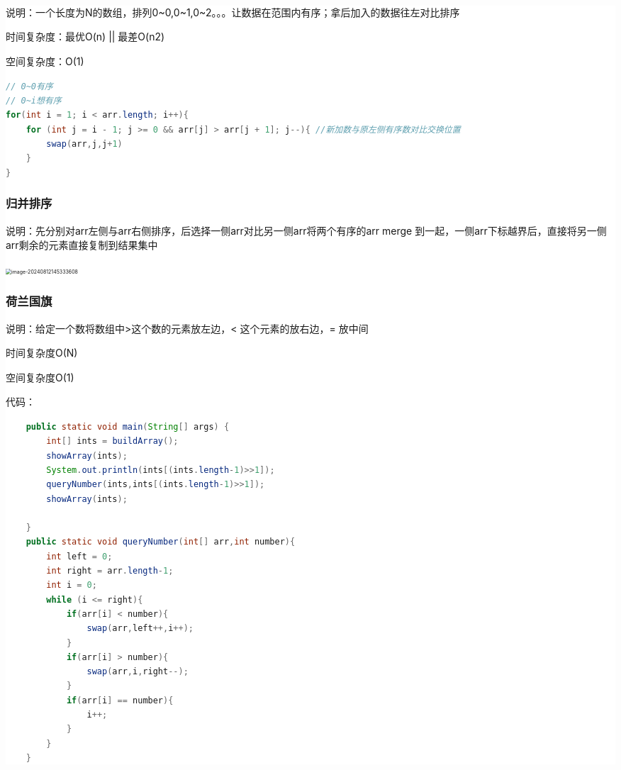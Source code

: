 说明：一个长度为N的数组，排列0~0,0~1,0~2。。。让数据在范围内有序；拿后加入的数据往左对比排序

时间复杂度：最优O(n) || 最差O(n2)

空间复杂度：O(1) 

~~~java
// 0~0有序
// 0~i想有序
for(int i = 1; i < arr.length; i++){
    for (int j = i - 1; j >= 0 && arr[j] > arr[j + 1]; j--){ //新加数与原左侧有序数对比交换位置
        swap(arr,j,j+1)
    }
}
~~~

### 归并排序

说明：先分别对arr左侧与arr右侧排序，后选择一侧arr对比另一侧arr将两个有序的arr merge 到一起，一侧arr下标越界后，直接将另一侧arr剩余的元素直接复制到结果集中

<img src="img\归并排序.png" alt="image-20240812145333608" style="zoom:50%;" />

### 荷兰国旗

说明：给定一个数将数组中>这个数的元素放左边，< 这个元素的放右边，= 放中间

时间复杂度O(N) 

空间复杂度O(1)

代码：

~~~java
    public static void main(String[] args) {
        int[] ints = buildArray();
        showArray(ints);
        System.out.println(ints[(ints.length-1)>>1]);
        queryNumber(ints,ints[(ints.length-1)>>1]);
        showArray(ints);

    }
    public static void queryNumber(int[] arr,int number){
        int left = 0;
        int right = arr.length-1;
        int i = 0;
        while (i <= right){
            if(arr[i] < number){
                swap(arr,left++,i++);
            }
            if(arr[i] > number){
                swap(arr,i,right--);
            }
            if(arr[i] == number){
                i++;
            }
        }
    }
~~~
